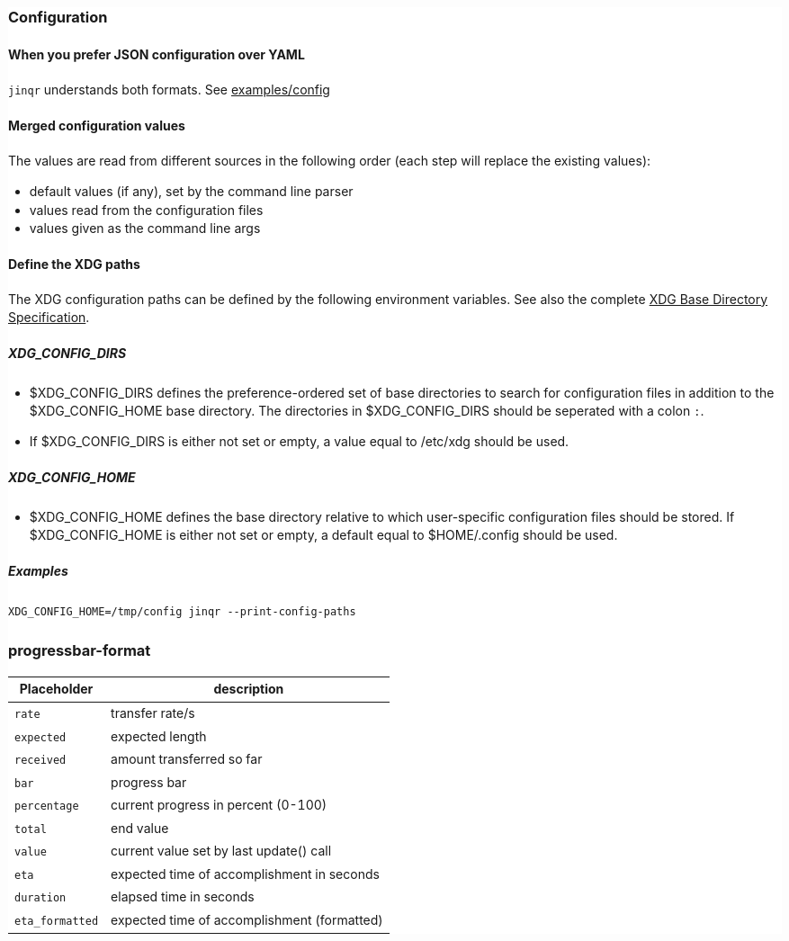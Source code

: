 ### Configuration

#### When you prefer JSON configuration over YAML

`jinqr` understands both formats. See [examples/config](https://github.com/guendto/jinqr/tree/master/examples/config)

#### Merged configuration values

The values are read from different sources in the following order (each
step will replace the existing values):

- default values (if any), set by the command line parser
- values read from the configuration files
- values given as the command line args

#### Define the XDG paths

The XDG configuration paths can be defined by the following environment
variables. See also the complete [XDG Base Directory
Specification].

[xdg base directory specification]: https://specifications.freedesktop.org/basedir-spec/basedir-spec-latest.html

##### XDG_CONFIG_DIRS

- $XDG_CONFIG_DIRS defines the preference-ordered set of base
  directories to search for configuration files in addition to the
  $XDG_CONFIG_HOME base directory. The directories in $XDG_CONFIG_DIRS
  should be seperated with a colon `:`.

- If $XDG_CONFIG_DIRS is either not set or empty, a value equal to
  /etc/xdg should be used.

##### XDG_CONFIG_HOME

- $XDG_CONFIG_HOME defines the base directory relative to which
  user-specific configuration files should be stored. If
  $XDG_CONFIG_HOME is either not set or empty, a default equal to
  $HOME/.config should be used.

##### Examples

```shell
XDG_CONFIG_HOME=/tmp/config jinqr --print-config-paths
```

### progressbar-format

| Placeholder          |  description                                |
| -------------------- | ------------------------------------------- |
| `rate`               | transfer rate/s                             |
| `expected`           | expected length                             |
| `received`           | amount transferred so far                   |
| `bar`                | progress bar                                |
| `percentage`         | current progress in percent (0-100)         |
| `total`              | end value                                   |
| `value`              | current value set by last update() call     |
| `eta`                | expected time of accomplishment in seconds  |
| `duration`           | elapsed time in seconds                     |
| `eta_formatted`      | expected time of accomplishment (formatted) |

[prettier-eslint]: http://npm.im/prettier-eslint
[npm]: https://npm.im/jinqr
[jomiel]: https://github.com/guendto/jomiel
[cclive]: https://github.com/guendto/cclive
[aplv2]: https://www.tldrlegal.com/l/apache2